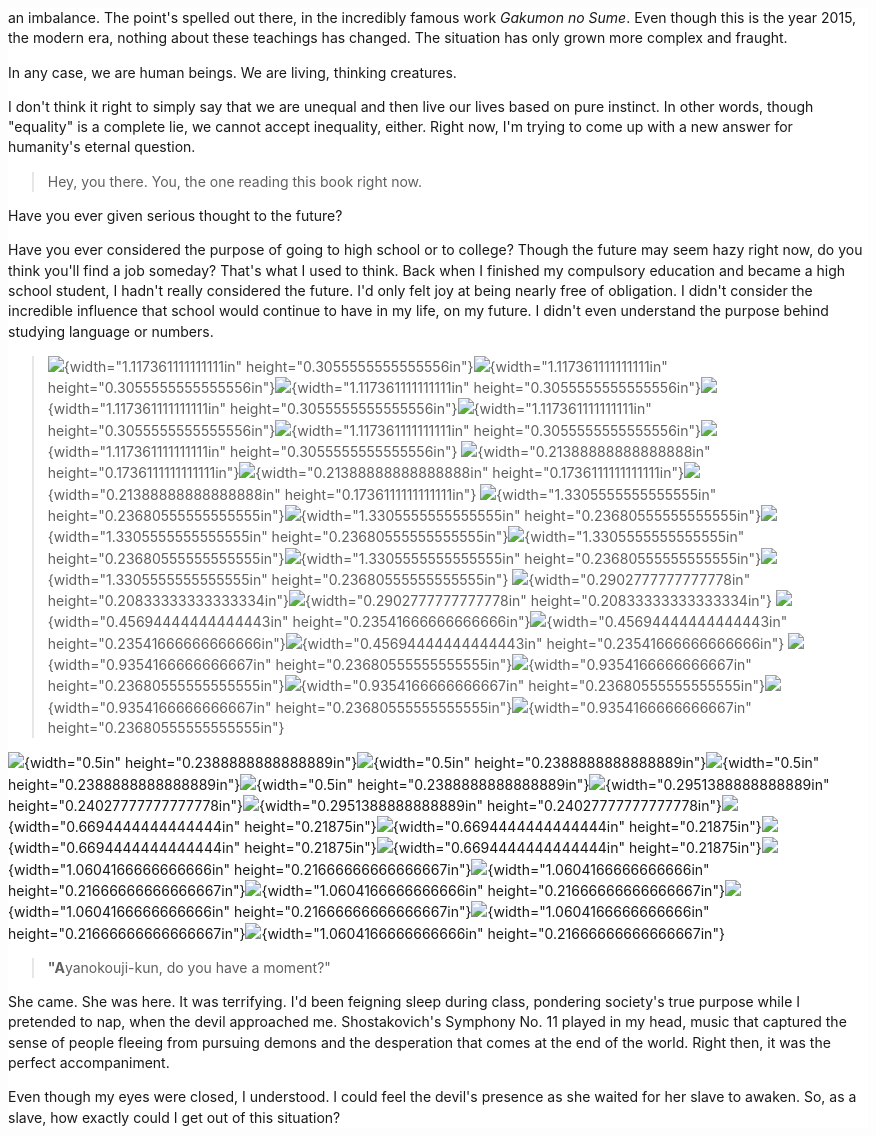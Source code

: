 an imbalance. The point's spelled out there, in the incredibly famous work *Gakumon no Sume*. Even though this is the year 2015, the modern era, nothing about these teachings has changed. The situation has only grown more complex and fraught.

In any case, we are human beings. We are living, thinking creatures.

I don't think it right to simply say that we are unequal and then live our lives based on pure instinct. In other words, though "equality" is a complete lie, we cannot accept inequality, either. Right now, I'm trying to come up with a new answer for humanity's eternal question.

> Hey, you there. You, the one reading this book right now.

Have you ever given serious thought to the future?

Have you ever considered the purpose of going to high school or to college? Though the future may seem hazy right now, do you think you'll find a job someday? That's what I used to think. Back when I finished my compulsory education and became a high school student, I hadn't really considered the future. I'd only felt joy at being nearly free of obligation. I didn't consider the incredible influence that school would continue to have in my life, on my future. I didn't even understand the purpose behind studying language or numbers.

> ![](=./media/image1011.png){width="1.117361111111111in" height="0.3055555555555556in"}![](=./media/image1012.png){width="1.117361111111111in" height="0.3055555555555556in"}![](=./media/image1013.png){width="1.117361111111111in" height="0.3055555555555556in"}![](=./media/image1014.png){width="1.117361111111111in" height="0.3055555555555556in"}![](=./media/image1015.png){width="1.117361111111111in" height="0.3055555555555556in"}![](=./media/image1016.png){width="1.117361111111111in" height="0.3055555555555556in"}![](=./media/image1017.png){width="1.117361111111111in" height="0.3055555555555556in"} ![](=./media/image1025.png){width="0.21388888888888888in" height="0.1736111111111111in"}![](=./media/image1026.png){width="0.21388888888888888in" height="0.1736111111111111in"}![](=./media/image1027.png){width="0.21388888888888888in" height="0.1736111111111111in"} ![](=./media/image1031.png){width="1.3305555555555555in" height="0.23680555555555555in"}![](=./media/image1032.png){width="1.3305555555555555in" height="0.23680555555555555in"}![](=./media/image1033.png){width="1.3305555555555555in" height="0.23680555555555555in"}![](=./media/image1034.png){width="1.3305555555555555in" height="0.23680555555555555in"}![](=./media/image1035.png){width="1.3305555555555555in" height="0.23680555555555555in"}![](=./media/image1036.png){width="1.3305555555555555in" height="0.23680555555555555in"} ![](=./media/image1043.png){width="0.2902777777777778in" height="0.20833333333333334in"}![](=./media/image1044.png){width="0.2902777777777778in" height="0.20833333333333334in"} ![](=./media/image1047.png){width="0.45694444444444443in" height="0.23541666666666666in"}![](=./media/image1048.png){width="0.45694444444444443in" height="0.23541666666666666in"}![](=./media/image1049.png){width="0.45694444444444443in" height="0.23541666666666666in"} ![](=./media/image1053.png){width="0.9354166666666667in" height="0.23680555555555555in"}![](=./media/image1054.png){width="0.9354166666666667in" height="0.23680555555555555in"}![](=./media/image1055.png){width="0.9354166666666667in" height="0.23680555555555555in"}![](=./media/image1056.png){width="0.9354166666666667in" height="0.23680555555555555in"}![](=./media/image1057.png){width="0.9354166666666667in" height="0.23680555555555555in"}

![](=./media/image1063.png){width="0.5in" height="0.2388888888888889in"}![](=./media/image1064.png){width="0.5in" height="0.2388888888888889in"}![](=./media/image1065.png){width="0.5in" height="0.2388888888888889in"}![](=./media/image1066.png){width="0.5in" height="0.2388888888888889in"}![](=./media/image1071.png){width="0.2951388888888889in" height="0.24027777777777778in"}![](=./media/image1072.png){width="0.2951388888888889in" height="0.24027777777777778in"}![](=./media/image1075.png){width="0.6694444444444444in" height="0.21875in"}![](=./media/image1076.png){width="0.6694444444444444in" height="0.21875in"}![](=./media/image1077.png){width="0.6694444444444444in" height="0.21875in"}![](=./media/image1078.png){width="0.6694444444444444in" height="0.21875in"}![](=./media/image1083.png){width="1.0604166666666666in" height="0.21666666666666667in"}![](=./media/image1084.png){width="1.0604166666666666in" height="0.21666666666666667in"}![](=./media/image1085.png){width="1.0604166666666666in" height="0.21666666666666667in"}![](=./media/image1086.png){width="1.0604166666666666in" height="0.21666666666666667in"}![](=./media/image1087.png){width="1.0604166666666666in" height="0.21666666666666667in"}![](=./media/image1088.png){width="1.0604166666666666in" height="0.21666666666666667in"}

> **"A**yanokouji-kun, do you have a moment?"

She came. She was here. It was terrifying. I'd been feigning sleep during class, pondering society's true purpose while I pretended to nap, when the devil approached me. Shostakovich's Symphony No. 11 played in my head, music that captured the sense of people fleeing from pursuing demons and the desperation that comes at the end of the world. Right then, it was the perfect accompaniment.

Even though my eyes were closed, I understood. I could feel the devil's presence as she waited for her slave to awaken. So, as a slave, how exactly could I get out of this situation?
